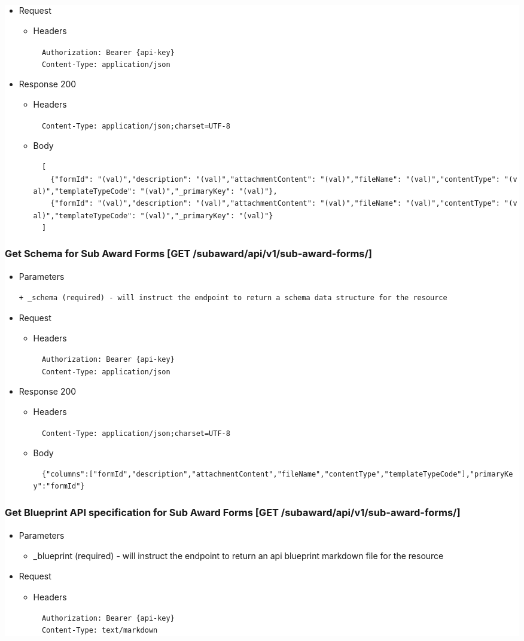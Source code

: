             
+ Request

    + Headers

            Authorization: Bearer {api-key}
            Content-Type: application/json 

+ Response 200
    + Headers

            Content-Type: application/json;charset=UTF-8

    + Body
    
            [
              {"formId": "(val)","description": "(val)","attachmentContent": "(val)","fileName": "(val)","contentType": "(val)","templateTypeCode": "(val)","_primaryKey": "(val)"},
              {"formId": "(val)","description": "(val)","attachmentContent": "(val)","fileName": "(val)","contentType": "(val)","templateTypeCode": "(val)","_primaryKey": "(val)"}
            ]
			
### Get Schema for Sub Award Forms [GET /subaward/api/v1/sub-award-forms/]
	                                          
+ Parameters

      + _schema (required) - will instruct the endpoint to return a schema data structure for the resource
      
+ Request

    + Headers

            Authorization: Bearer {api-key}
            Content-Type: application/json

+ Response 200
    + Headers

            Content-Type: application/json;charset=UTF-8

    + Body
    
            {"columns":["formId","description","attachmentContent","fileName","contentType","templateTypeCode"],"primaryKey":"formId"}
		
### Get Blueprint API specification for Sub Award Forms [GET /subaward/api/v1/sub-award-forms/]
	 
+ Parameters

     + _blueprint (required) - will instruct the endpoint to return an api blueprint markdown file for the resource
                 
+ Request

    + Headers

            Authorization: Bearer {api-key}
            Content-Type: text/markdown
